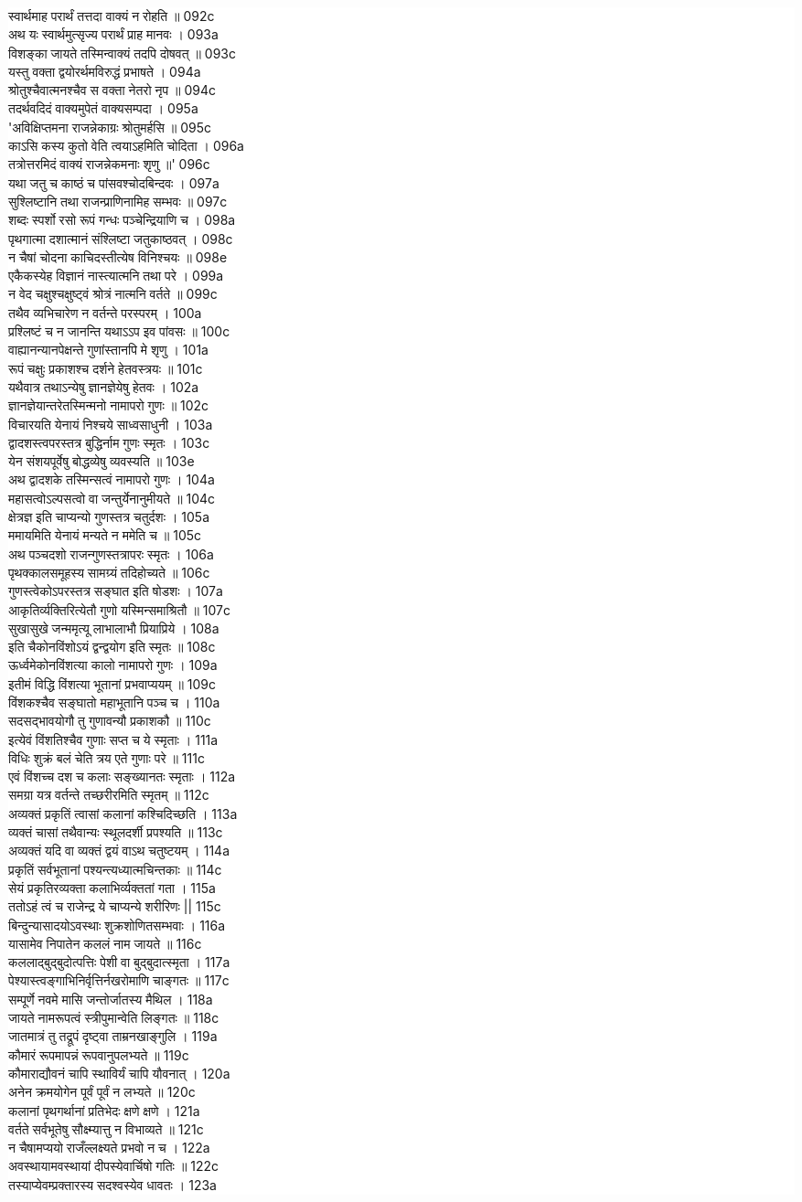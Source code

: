 स्वार्थमाह परार्थं तत्तदा वाक्यं न रोहति ॥	092c  
अथ यः स्वार्थमुत्सृज्य परार्थं प्राह मानवः ।	093a  
विशङ्का जायते तस्मिन्वाक्यं तदपि दोषवत् ॥	093c  
यस्तु वक्ता द्वयोरर्थमविरुद्धं प्रभाषते ।	094a  
श्रोतुश्चैवात्मनश्चैव स वक्ता नेतरो नृप ॥	094c  
तदर्थवदिदं वाक्यमुपेतं वाक्यसम्पदा ।	095a  
'अविक्षिप्तमना राजन्नेकाग्रः श्रोतुमर्हसि ॥	095c  
काऽसि कस्य कुतो वेति त्वयाऽहमिति चोदिता ।	096a  
तत्रोत्तरमिदं वाक्यं राजन्नेकमनाः शृणु ॥'	096c  
यथा जतु च काष्ठं च पांसवश्चोदबिन्दवः ।	097a  
सुश्लिष्टानि तथा राजन्प्राणिनामिह सम्भवः ॥	097c  
शब्दः स्पर्शो रसो रूपं गन्धः पञ्चेन्द्रियाणि च ।	098a  
पृथगात्मा दशात्मानं संश्लिष्टा जतुकाष्ठवत् ।	098c  
न चैषां चोदना काचिदस्तीत्येष विनिश्चयः ॥	098e  
एकैकस्येह विज्ञानं नास्त्यात्मनि तथा परे ।	099a  
न वेद चक्षुश्चक्षुष्ट्वं श्रोत्रं नात्मनि वर्तते ॥	099c  
तथैव व्यभिचारेण न वर्तन्ते परस्परम् ।	100a  
प्रश्लिष्टं च न जानन्ति यथाऽऽप इव पांवसः ॥	100c  
वाह्यानन्यानपेक्षन्ते गुणांस्तानपि मे शृणु ।	101a  
रूपं चक्षुः प्रकाशश्च दर्शने हेतवस्त्रयः ॥	101c  
यथैवात्र तथाऽन्येषु ज्ञानज्ञेयेषु हेतवः ।	102a  
ज्ञानज्ञेयान्तरेतस्मिन्मनो नामापरो गुणः ॥	102c  
विचारयति येनायं निश्चये साध्वसाधुनी ।	103a  
द्वादशस्त्वपरस्तत्र बुद्धिर्नाम गुणः स्मृतः ।	103c  
येन संशयपूर्वेषु बोद्धव्येषु व्यवस्यति ॥	103e  
अथ द्वादशके तस्मिन्सत्वं नामापरो गुणः ।	104a  
महासत्वोऽल्पसत्वो वा जन्तुर्येनानुमीयते ॥	104c  
क्षेत्रज्ञ इति चाप्यन्यो गुणस्तत्र चतुर्दशः ।	105a  
ममायमिति येनायं मन्यते न ममेति च ॥	105c  
अथ पञ्चदशो राजन्गुणस्तत्रापरः स्मृतः ।	106a  
पृथक्कालसमूहस्य सामग्र्यं तदिहोच्यते ॥	106c  
गुणस्त्वेकोऽपरस्तत्र सङ्घात इति षोडशः ।	107a  
आकृतिर्व्यक्तिरित्येतौ गुणो यस्मिन्समाश्रितौ ॥	107c  
सुखासुखे जन्ममृत्यू लाभालाभौ प्रियाप्रिये ।	108a  
इति चैकोनविंशोऽयं द्वन्द्वयोग इति स्मृतः ॥	108c  
ऊर्ध्वमेकोनविंशत्या कालो नामापरो गुणः ।	109a  
इतीमं विद्धि विंशत्या भूतानां प्रभवाप्ययम् ॥	109c  
विंशकश्चैव सङ्घातो महाभूतानि पञ्च च ।	110a  
सदसद्भावयोगौ तु गुणावन्यौ प्रकाशकौ ॥	110c  
इत्येवं विंशतिश्चैव गुणाः सप्त च ये स्मृताः ।	111a  
विधिः शुक्रं बलं चेति त्रय एते गुणाः परे ॥	111c  
एवं विंशच्च दश च कलाः सङ्ख्यानतः स्मृताः ।	112a  
समग्रा यत्र वर्तन्ते तच्छरीरमिति स्मृतम् ॥	112c  
अव्यक्तं प्रकृतिं त्वासां कलानां कश्चिदिच्छति ।	113a  
व्यक्तं चासां तथैवान्यः स्थूलदर्शी प्रपश्यति ॥	113c  
अव्यक्तं यदि वा व्यक्तं द्वयं वाऽथ चतुष्टयम् ।	114a  
प्रकृतिं सर्वभूतानां पश्यन्त्यध्यात्मचिन्तकाः ॥	114c  
सेयं प्रकृतिरव्यक्ता कलाभिर्व्यक्ततां गता ।	115a  
ततोऽहं त्वं च राजेन्द्र ये चाप्यन्ये शरीरिणः ||	115c  
बिन्दुन्यासादयोऽवस्थाः शुक्रशोणितसम्भवाः ।	116a  
यासामेव निपातेन कललं नाम जायते ॥	116c  
कललाद्बुद्बुदोत्पत्तिः पेशी वा बुद्बुदात्स्मृता ।	117a  
पेश्यास्त्वङ्गाभिनिर्वृत्तिर्नखरोमाणि चाङ्गतः ॥	117c  
सम्पूर्णे नवमे मासि जन्तोर्जातस्य मैथिल ।	118a  
जायते नामरूपत्वं स्त्रीपुमान्वेति लिङ्गतः ॥	118c  
जातमात्रं तु तद्रूपं दृष्ट्वा ताम्रनखाङ्गुलि ।	119a  
कौमारं रूपमापन्नं रूपवानुपलभ्यते ॥	119c  
कौमाराद्यौवनं चापि स्थाविर्यं चापि यौवनात् ।	120a  
अनेन क्रमयोगेन पूर्वं पूर्वं न लभ्यते ॥	120c  
कलानां पृथगर्थानां प्रतिभेदः क्षणे क्षणे ।	121a  
वर्तते सर्वभूतेषु सौक्ष्म्यात्तु न विभाव्यते ॥	121c  
न चैषामप्ययो राजँल्लक्ष्यते प्रभवो न च ।	122a  
अवस्थायामवस्थायां दीपस्येवार्चिषो गतिः ॥	122c  
तस्याप्येवम्प्रक्तारस्य सदश्वस्येव धावतः ।	123a  